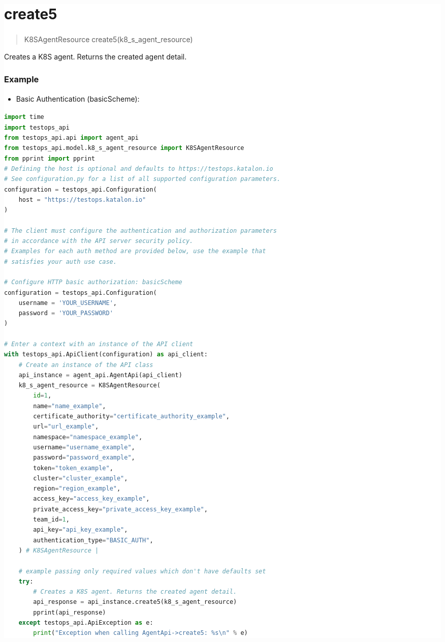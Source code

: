 # **create5**
> K8SAgentResource create5(k8_s_agent_resource)

Creates a K8S agent. Returns the created agent detail.

### Example

* Basic Authentication (basicScheme):
```python
import time
import testops_api
from testops_api.api import agent_api
from testops_api.model.k8_s_agent_resource import K8SAgentResource
from pprint import pprint
# Defining the host is optional and defaults to https://testops.katalon.io
# See configuration.py for a list of all supported configuration parameters.
configuration = testops_api.Configuration(
    host = "https://testops.katalon.io"
)

# The client must configure the authentication and authorization parameters
# in accordance with the API server security policy.
# Examples for each auth method are provided below, use the example that
# satisfies your auth use case.

# Configure HTTP basic authorization: basicScheme
configuration = testops_api.Configuration(
    username = 'YOUR_USERNAME',
    password = 'YOUR_PASSWORD'
)

# Enter a context with an instance of the API client
with testops_api.ApiClient(configuration) as api_client:
    # Create an instance of the API class
    api_instance = agent_api.AgentApi(api_client)
    k8_s_agent_resource = K8SAgentResource(
        id=1,
        name="name_example",
        certificate_authority="certificate_authority_example",
        url="url_example",
        namespace="namespace_example",
        username="username_example",
        password="password_example",
        token="token_example",
        cluster="cluster_example",
        region="region_example",
        access_key="access_key_example",
        private_access_key="private_access_key_example",
        team_id=1,
        api_key="api_key_example",
        authentication_type="BASIC_AUTH",
    ) # K8SAgentResource | 

    # example passing only required values which don't have defaults set
    try:
        # Creates a K8S agent. Returns the created agent detail.
        api_response = api_instance.create5(k8_s_agent_resource)
        pprint(api_response)
    except testops_api.ApiException as e:
        print("Exception when calling AgentApi->create5: %s\n" % e)
```
